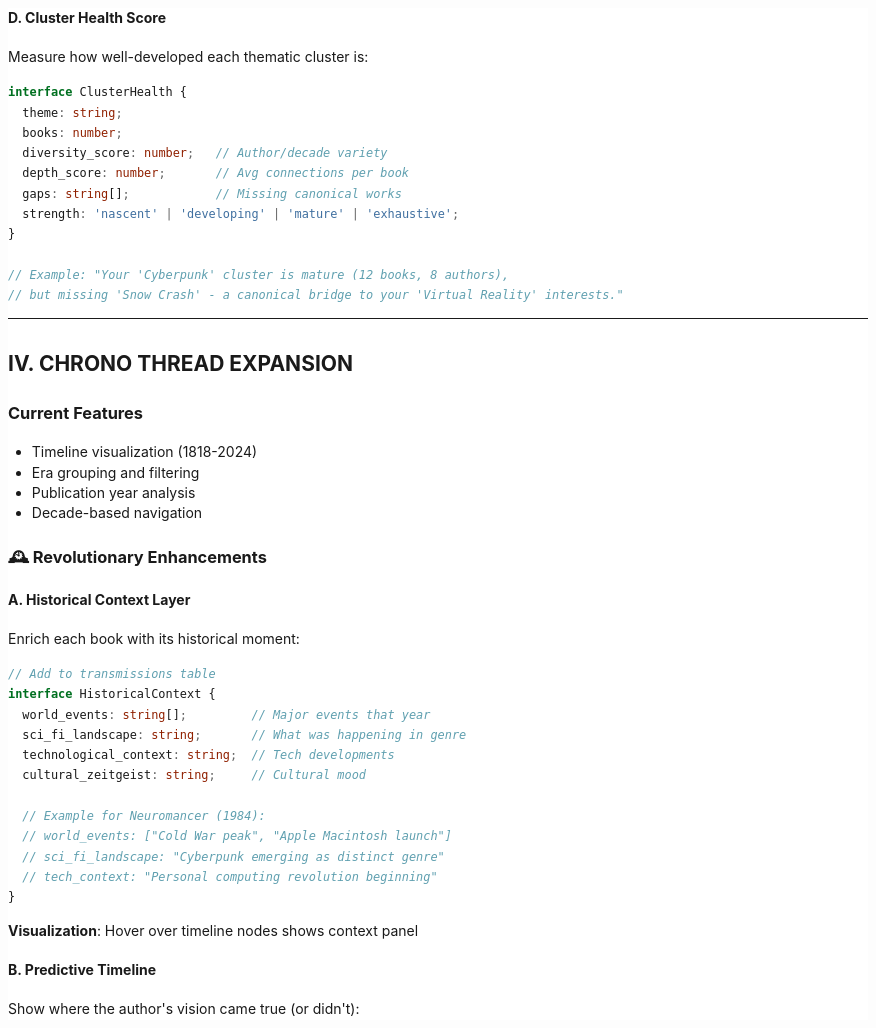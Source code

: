 #### D. **Cluster Health Score**
Measure how well-developed each thematic cluster is:

```typescript
interface ClusterHealth {
  theme: string;
  books: number;
  diversity_score: number;   // Author/decade variety
  depth_score: number;       // Avg connections per book
  gaps: string[];            // Missing canonical works
  strength: 'nascent' | 'developing' | 'mature' | 'exhaustive';
}

// Example: "Your 'Cyberpunk' cluster is mature (12 books, 8 authors),
// but missing 'Snow Crash' - a canonical bridge to your 'Virtual Reality' interests."
```

---

## IV. CHRONO THREAD EXPANSION

### Current Features
- Timeline visualization (1818-2024)
- Era grouping and filtering
- Publication year analysis
- Decade-based navigation

### 🕰️ Revolutionary Enhancements

#### A. **Historical Context Layer**
Enrich each book with its historical moment:

```typescript
// Add to transmissions table
interface HistoricalContext {
  world_events: string[];         // Major events that year
  sci_fi_landscape: string;       // What was happening in genre
  technological_context: string;  // Tech developments
  cultural_zeitgeist: string;     // Cultural mood
  
  // Example for Neuromancer (1984):
  // world_events: ["Cold War peak", "Apple Macintosh launch"]
  // sci_fi_landscape: "Cyberpunk emerging as distinct genre"
  // tech_context: "Personal computing revolution beginning"
}
```

**Visualization**: Hover over timeline nodes shows context panel

#### B. **Predictive Timeline**
Show where the author's vision came true (or didn't):
